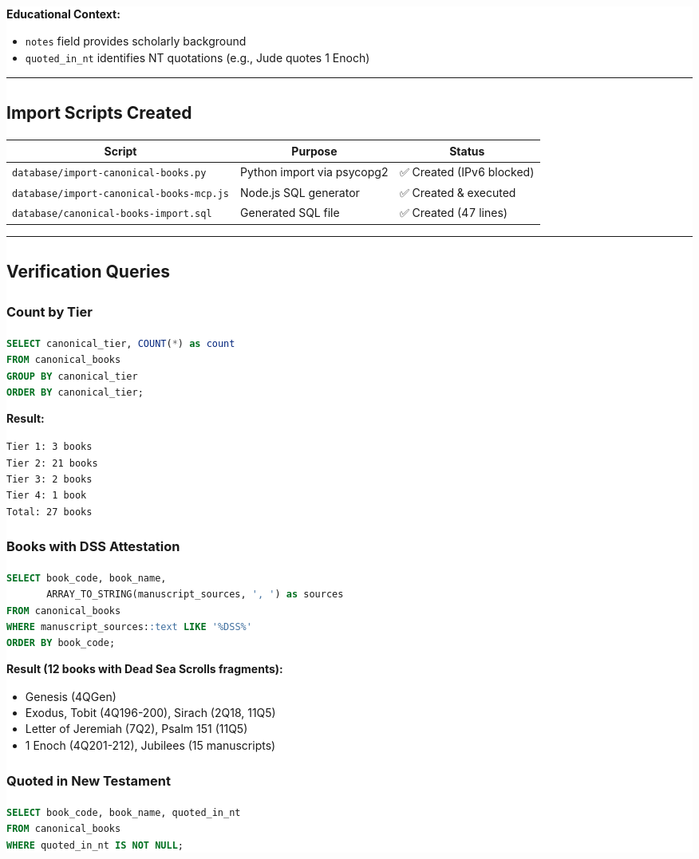 **Educational Context:**
- `notes` field provides scholarly background
- `quoted_in_nt` identifies NT quotations (e.g., Jude quotes 1 Enoch)

---

## Import Scripts Created

| Script | Purpose | Status |
|--------|---------|--------|
| `database/import-canonical-books.py` | Python import via psycopg2 | ✅ Created (IPv6 blocked) |
| `database/import-canonical-books-mcp.js` | Node.js SQL generator | ✅ Created & executed |
| `database/canonical-books-import.sql` | Generated SQL file | ✅ Created (47 lines) |

---

## Verification Queries

### Count by Tier
```sql
SELECT canonical_tier, COUNT(*) as count
FROM canonical_books
GROUP BY canonical_tier
ORDER BY canonical_tier;
```

**Result:**
```
Tier 1: 3 books
Tier 2: 21 books
Tier 3: 2 books
Tier 4: 1 book
Total: 27 books
```

### Books with DSS Attestation
```sql
SELECT book_code, book_name,
       ARRAY_TO_STRING(manuscript_sources, ', ') as sources
FROM canonical_books
WHERE manuscript_sources::text LIKE '%DSS%'
ORDER BY book_code;
```

**Result (12 books with Dead Sea Scrolls fragments):**
- Genesis (4QGen)
- Exodus, Tobit (4Q196-200), Sirach (2Q18, 11Q5)
- Letter of Jeremiah (7Q2), Psalm 151 (11Q5)
- 1 Enoch (4Q201-212), Jubilees (15 manuscripts)

### Quoted in New Testament
```sql
SELECT book_code, book_name, quoted_in_nt
FROM canonical_books
WHERE quoted_in_nt IS NOT NULL;
```
